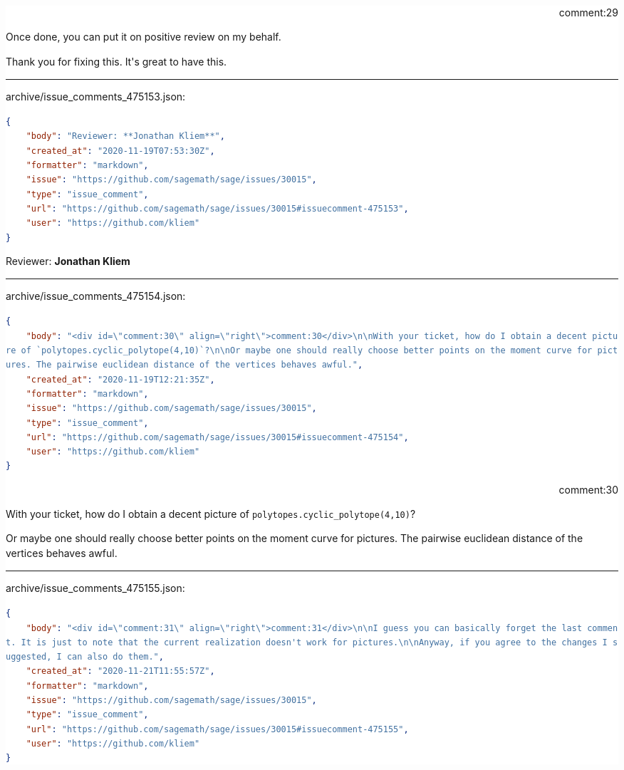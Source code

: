 <div id="comment:29" align="right">comment:29</div>

Once done, you can put it on positive review on my behalf.

Thank you for fixing this. It's great to have this.



---

archive/issue_comments_475153.json:
```json
{
    "body": "Reviewer: **Jonathan Kliem**",
    "created_at": "2020-11-19T07:53:30Z",
    "formatter": "markdown",
    "issue": "https://github.com/sagemath/sage/issues/30015",
    "type": "issue_comment",
    "url": "https://github.com/sagemath/sage/issues/30015#issuecomment-475153",
    "user": "https://github.com/kliem"
}
```

Reviewer: **Jonathan Kliem**



---

archive/issue_comments_475154.json:
```json
{
    "body": "<div id=\"comment:30\" align=\"right\">comment:30</div>\n\nWith your ticket, how do I obtain a decent picture of `polytopes.cyclic_polytope(4,10)`?\n\nOr maybe one should really choose better points on the moment curve for pictures. The pairwise euclidean distance of the vertices behaves awful.",
    "created_at": "2020-11-19T12:21:35Z",
    "formatter": "markdown",
    "issue": "https://github.com/sagemath/sage/issues/30015",
    "type": "issue_comment",
    "url": "https://github.com/sagemath/sage/issues/30015#issuecomment-475154",
    "user": "https://github.com/kliem"
}
```

<div id="comment:30" align="right">comment:30</div>

With your ticket, how do I obtain a decent picture of `polytopes.cyclic_polytope(4,10)`?

Or maybe one should really choose better points on the moment curve for pictures. The pairwise euclidean distance of the vertices behaves awful.



---

archive/issue_comments_475155.json:
```json
{
    "body": "<div id=\"comment:31\" align=\"right\">comment:31</div>\n\nI guess you can basically forget the last comment. It is just to note that the current realization doesn't work for pictures.\n\nAnyway, if you agree to the changes I suggested, I can also do them.",
    "created_at": "2020-11-21T11:55:57Z",
    "formatter": "markdown",
    "issue": "https://github.com/sagemath/sage/issues/30015",
    "type": "issue_comment",
    "url": "https://github.com/sagemath/sage/issues/30015#issuecomment-475155",
    "user": "https://github.com/kliem"
}
```
